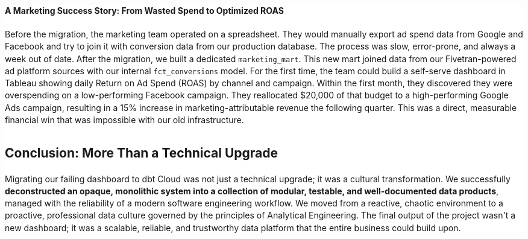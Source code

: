 #### **A Marketing Success Story: From Wasted Spend to Optimized ROAS**

Before the migration, the marketing team operated on a spreadsheet. They would manually export ad spend data from Google and Facebook and try to join it with conversion data from our production database. The process was slow, error-prone, and always a week out of date. After the migration, we built a dedicated `marketing_mart`. This new mart joined data from our Fivetran-powered ad platform sources with our internal `fct_conversions` model. For the first time, the team could build a self-serve dashboard in Tableau showing daily Return on Ad Spend (ROAS) by channel and campaign. Within the first month, they discovered they were overspending on a low-performing Facebook campaign. They reallocated $20,000 of that budget to a high-performing Google Ads campaign, resulting in a 15% increase in marketing-attributable revenue the following quarter. This was a direct, measurable financial win that was impossible with our old infrastructure.

## Conclusion: More Than a Technical Upgrade

Migrating our failing dashboard to dbt Cloud was not just a technical upgrade; it was a cultural transformation. We successfully **deconstructed an opaque, monolithic system into a collection of modular, testable, and well-documented data products**, managed with the reliability of a modern software engineering workflow. We moved from a reactive, chaotic environment to a proactive, professional data culture governed by the principles of Analytical Engineering. The final output of the project wasn't a new dashboard; it was a scalable, reliable, and trustworthy data platform that the entire business could build upon.